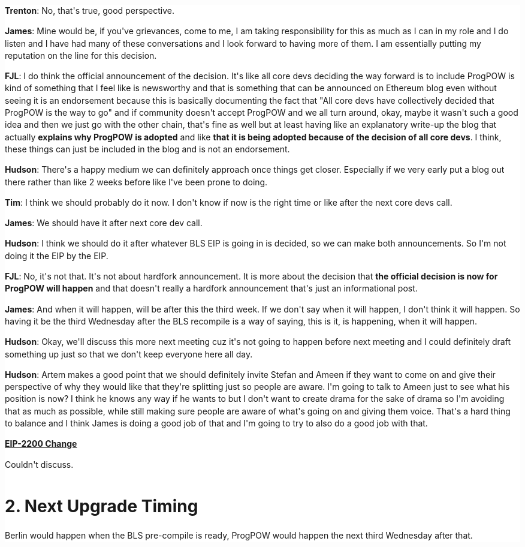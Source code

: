 **Trenton**: No, that's true, good perspective.

**James**: Mine would be, if you've grievances, come to me, I am taking responsibility for this as much as I can in my role and I do listen and I have had many of these conversations and I look forward to having more of them. I am essentially putting my reputation on the line for this decision.

**FJL**: I do think the official announcement of the decision. It's like all core devs deciding the way forward is to include ProgPOW is kind of something that I feel like is newsworthy and that is something that can be announced on Ethereum blog even without seeing it is an endorsement because this is basically documenting the fact that "All core devs have collectively decided that ProgPOW is the way to go" and if community doesn't accept ProgPOW and we all turn around, okay, maybe it wasn't such a good idea and then we just go with the other chain, that's fine as well but at least having like an explanatory write-up the blog that actually **explains why ProgPOW is adopted** and like **that it is being adopted because of the decision of all core devs**. I think, these things can just be included in the blog and is not an endorsement. 

**Hudson**: There's a happy medium we can definitely approach once things get closer. Especially if we very early put a blog out there rather than like 2 weeks before like I've been prone to doing.

**Tim**: I think we should probably do it now. I don't know if now is the right time or like after the next core devs call.

**James**: We should have it after next core dev call.

**Hudson**: I think we should do it after whatever BLS EIP is going in is decided, so we can make both announcements. So I'm not doing it the EIP by the EIP.

**FJL**: No, it's not that. It's not about hardfork announcement. It is more about the decision that **the official decision is now for ProgPOW will happen** and that doesn't really a hardfork announcement that's just an informational post.

**James**: And when it will happen, will be after this the third week. If we don't say when it will happen,  I don't think it will happen. So having it be the third Wednesday after the BLS recompile is a way of saying,  this is it, is happening, when it will happen.

**Hudson**: Okay, we'll discuss this more next meeting cuz it's not going to happen before next meeting and I could definitely draft something up just so that we don't keep everyone here all day.  

**Hudson**: Artem makes a good point that we should definitely invite Stefan and Ameen if they want to come on and give their perspective of why they would like that they're splitting just so people are aware.  I'm going to talk to Ameen just to see what his position is now? I think he knows any way if he wants to but I don't want to create drama for the sake of drama so I'm avoiding that as much as possible, while still making sure people are aware of what's going on and giving them voice. That's a hard thing to balance and I think James is doing a good job of that and I'm going to try to also do a good job with that. 



**[EIP-2200 Change](https://github.com/ethereum/EIPs/pull/2514)**

Couldn't discuss.

# 2. Next Upgrade Timing

Berlin would happen when the BLS pre-compile is ready, ProgPOW would happen the next third Wednesday after that.
